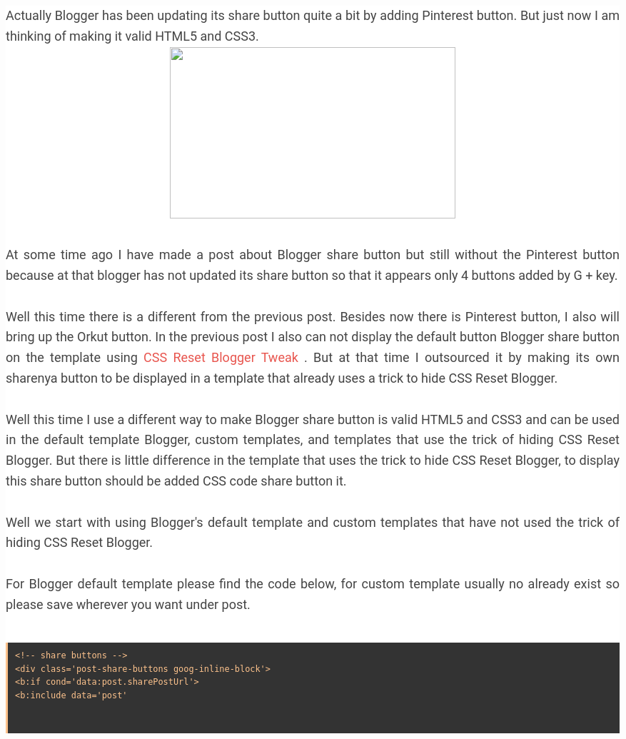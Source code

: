 <div style="background-color: white; color: #444444; font-family: Roboto, Arial, sans-serif; font-size: 18px; line-height: 28.7999992370605px; text-align: justify;"><span class="notranslate">Actually Blogger has been updating its share button quite a bit by adding Pinterest button.</span>&nbsp;<span class="notranslate">But just now I am thinking of making it valid HTML5 and CSS3.</span></div><div style="background-color: white; color: #444444; font-family: Roboto, Arial, sans-serif; font-size: 18px; line-height: 28.7999992370605px; text-align: justify;"><div class="separator" style="clear: both; text-align: center;"><a href="http://2.bp.blogspot.com/-a0sq1Wumnlg/UzKddVU-T9I/AAAAAAAAbig/hsq3W86sRMM/w1100/Blogger-Share-Button-Hack.png" imageanchor="1" style="margin-left: 1em; margin-right: 1em;" rel="noopener noreferer nofollow"><img border="0" height="240" src="https://2.bp.blogspot.com/-a0sq1Wumnlg/UzKddVU-T9I/AAAAAAAAbig/hsq3W86sRMM/w1100/Blogger-Share-Button-Hack.png" width="400"></a></div><span style="font-size: 18px; line-height: 28.7999992370605px;"><br></span> <span style="font-size: 18px; line-height: 28.7999992370605px;">At some time ago I have made a post about Blogger share button but still without the Pinterest button because at that blogger has not updated its share button so that it appears only 4 buttons added by G + key.</span></div><div style="background-color: white; color: #444444; font-family: Roboto, Arial, sans-serif; font-size: 18px; line-height: 28.7999992370605px; text-align: justify;"><br></div><div style="background-color: white; color: #444444; font-family: Roboto, Arial, sans-serif; font-size: 18px; line-height: 28.7999992370605px; text-align: justify;"><span class="notranslate">Well this time there is a different from the previous post.</span>&nbsp;<span class="notranslate">Besides now there is Pinterest button, I also will bring up the Orkut button.</span>&nbsp;<span class="notranslate">In the previous post I also can not display the default button Blogger share button on the template using&nbsp;<a href="http://translate.googleusercontent.com/translate_c?depth=1&amp;nv=1&amp;rurl=translate.google.com&amp;sl=id&amp;sp=nmt4&amp;tl=en&amp;u=http://www.kompiajaib.com/2013/04/trik-menyembunyikan-css-reset-stylesheet-blogger.html&amp;usg=ALkJrhjEZhSaJBJt2xvpyFTya3dY_0to0A" style="-webkit-transition: all 0.4s ease-in-out; color: #e8554e; text-decoration: none; transition: all 0.4s ease-in-out;" target="_blank" title="CSS Reset Blogger Tweak" rel="noopener noreferer nofollow">CSS Reset Blogger Tweak</a>&nbsp;.</span>&nbsp;<span class="notranslate">But at that time I outsourced it by making its own sharenya button to be displayed in a template that already uses a trick to hide CSS Reset Blogger.</span></div><div style="background-color: white; color: #444444; font-family: Roboto, Arial, sans-serif; font-size: 18px; line-height: 28.7999992370605px; text-align: justify;"><br></div><div style="background-color: white; color: #444444; font-family: Roboto, Arial, sans-serif; font-size: 18px; line-height: 28.7999992370605px; text-align: justify;"><span class="notranslate">Well this time I use a different way to make Blogger share button is valid HTML5 and CSS3 and can be used in the default template Blogger, custom templates, and templates that use the trick of hiding CSS Reset Blogger.</span>&nbsp;<span class="notranslate">But there is little difference in the template that uses the trick to hide CSS Reset Blogger, to display this share button should be added CSS code share button it.</span></div><div style="background-color: white; color: #444444; font-family: Roboto, Arial, sans-serif; font-size: 18px; line-height: 28.7999992370605px; text-align: justify;"><br></div><div style="background-color: white; color: #444444; font-family: Roboto, Arial, sans-serif; font-size: 18px; line-height: 28.7999992370605px; text-align: justify;"><span class="notranslate">Well we start with using Blogger's default template and custom templates that have not used the trick of hiding CSS Reset Blogger.</span></div><div style="background-color: white; color: #444444; font-family: Roboto, Arial, sans-serif; font-size: 18px; line-height: 28.7999992370605px; text-align: justify;"><br></div><div style="background-color: white; color: #444444; font-family: Roboto, Arial, sans-serif; font-size: 18px; line-height: 28.7999992370605px; text-align: justify;"><span class="notranslate">For Blogger default template please find the code below, for custom template usually no already exist so please save wherever you want under post.</span></div><div style="background-color: white; color: #444444; font-family: Roboto, Arial, sans-serif; font-size: 18px; line-height: 28.7999992370605px; text-align: justify;"><br></div><pre style="-webkit-user-select: all; background: rgb(51, 51, 51); border-left-color: rgb(252, 194, 140); border-left-style: solid; border-left-width: 3px; color: #fcc28c; font-family: Consolas, Monaco, 'Andale Mono', monospace; font-size: 14px; line-height: 1.3em; margin: 10px auto; max-width: 100%; overflow: auto; padding: 8px 10px; white-space: initial; word-break: normal;"><code class="language-markup" style="font-family: Consolas, Monaco, 'Andale Mono', monospace; line-height: 1.3em; white-space: initial; word-break: normal; word-spacing: normal;">&lt;!-- share buttons --&gt;&nbsp;<br>&lt;div class='post-share-buttons goog-inline-block'&gt;&nbsp;<br>&lt;b:if cond='data:post.sharePostUrl'&gt;&nbsp;<br>&lt;b:include data='post'